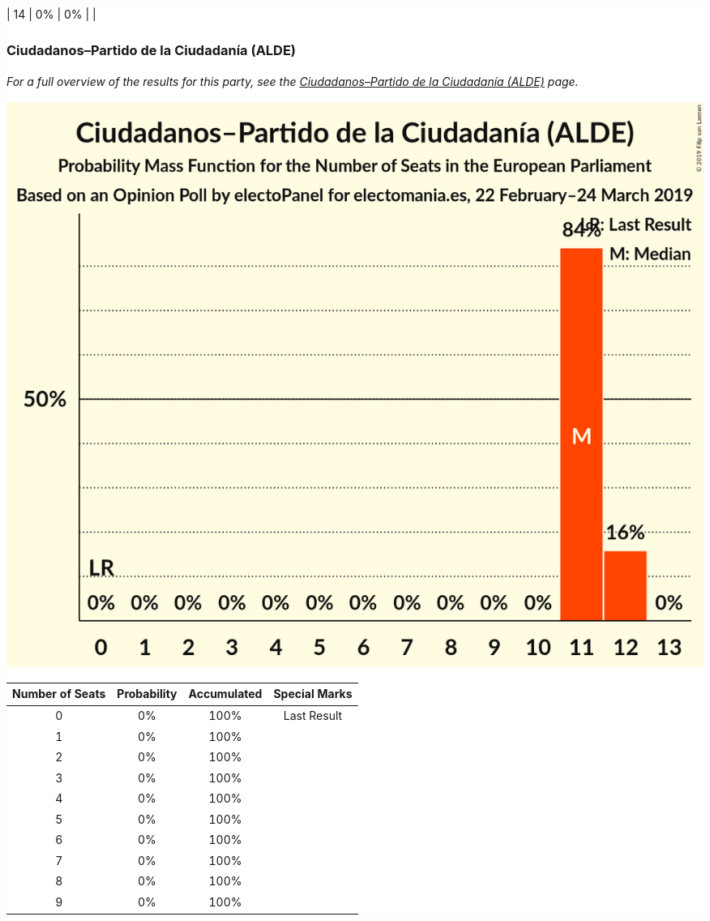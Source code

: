 | 14 | 0% | 0% |  |

### Ciudadanos–Partido de la Ciudadanía (ALDE)

*For a full overview of the results for this party, see the [Ciudadanos–Partido de la Ciudadanía (ALDE)](party-ciudadanos–partidodelaciudadaníaalde.html) page.*

![Graph with seats probability mass function not yet produced](2019-03-24-electoPanel-seats-pmf-ciudadanos–partidodelaciudadaníaalde.png "Seats Probability Mass Function")

| Number of Seats | Probability | Accumulated | Special Marks |
|:---------------:|:-----------:|:-----------:|:-------------:|
| 0 | 0% | 100% | Last Result |
| 1 | 0% | 100% |  |
| 2 | 0% | 100% |  |
| 3 | 0% | 100% |  |
| 4 | 0% | 100% |  |
| 5 | 0% | 100% |  |
| 6 | 0% | 100% |  |
| 7 | 0% | 100% |  |
| 8 | 0% | 100% |  |
| 9 | 0% | 100% |  |